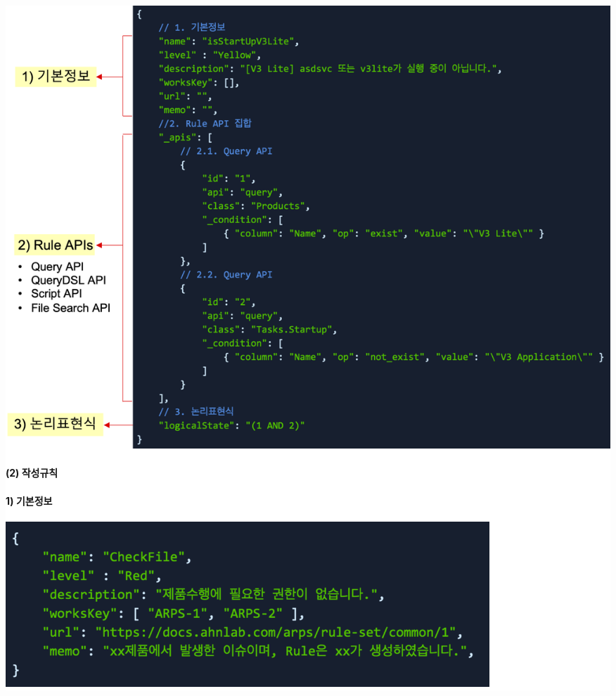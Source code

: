 <img src="img/ahnreport/aid-format-1.png" width="100%" height="100%">

<br>

#### (2) 작성규칙
#### 1) 기본정보
<img src="img/ahnreport/aid-format-2.png" width="80%" height="80%">
